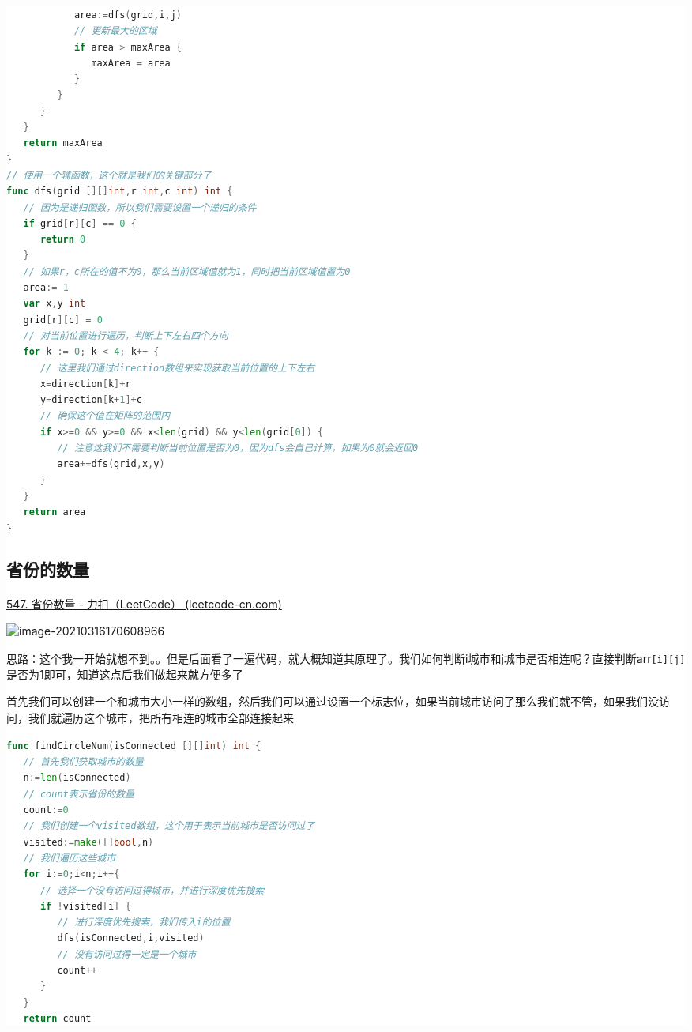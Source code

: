 ```go
            area:=dfs(grid,i,j)
            // 更新最大的区域
            if area > maxArea {
               maxArea = area
            }
         }
      }
   }
   return maxArea
}
// 使用一个辅函数，这个就是我们的关键部分了
func dfs(grid [][]int,r int,c int) int {
   // 因为是递归函数，所以我们需要设置一个递归的条件
   if grid[r][c] == 0 {
      return 0
   }
   // 如果r，c所在的值不为0，那么当前区域值就为1，同时把当前区域值置为0
   area:= 1
   var x,y int
   grid[r][c] = 0
   // 对当前位置进行遍历，判断上下左右四个方向
   for k := 0; k < 4; k++ {
      // 这里我们通过direction数组来实现获取当前位置的上下左右
      x=direction[k]+r
      y=direction[k+1]+c
      // 确保这个值在矩阵的范围内
      if x>=0 && y>=0 && x<len(grid) && y<len(grid[0]) {
         // 注意这我们不需要判断当前位置是否为0，因为dfs会自己计算，如果为0就会返回0
         area+=dfs(grid,x,y)
      }
   }
   return area
}
```

## 省份的数量

[547. 省份数量 - 力扣（LeetCode） (leetcode-cn.com)](https://leetcode-cn.com/problems/number-of-provinces/)

![image-20210316170608966](https://img.xiaoyou66.com/2021/03/24/83841b86c71db.png)

思路：这个我一开始就想不到。。但是后面看了一遍代码，就大概知道其原理了。我们如何判断i城市和j城市是否相连呢？直接判断arr`[i][j]`是否为1即可，知道这点后我们做起来就方便多了

首先我们可以创建一个和城市大小一样的数组，然后我们可以通过设置一个标志位，如果当前城市访问了那么我们就不管，如果我们没访问，我们就遍历这个城市，把所有相连的城市全部连接起来

```go
func findCircleNum(isConnected [][]int) int {
   // 首先我们获取城市的数量
   n:=len(isConnected)
   // count表示省份的数量
   count:=0
   // 我们创建一个visited数组，这个用于表示当前城市是否访问过了
   visited:=make([]bool,n)
   // 我们遍历这些城市
   for i:=0;i<n;i++{
      // 选择一个没有访问过得城市，并进行深度优先搜索
      if !visited[i] {
         // 进行深度优先搜索，我们传入i的位置
         dfs(isConnected,i,visited)
         // 没有访问过得一定是一个城市
         count++
      }
   }
   return count
```